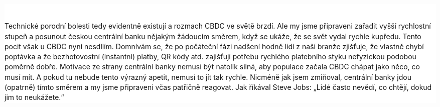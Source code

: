 &nbsp;

Technické porodní bolesti tedy evidentně existují a rozmach CBDC ve světě brzdí. Ale my jsme připraveni zařadit vyšší rychlostní stupeň a posunout českou centrální banku nějakým žádoucím směrem, když se ukáže, že se svět vydal rychle kupředu. Tento pocit však u CBDC nyní nesdílím. Domnívám se, že po počáteční fázi nadšení hodně lidí z naší branže zjišťuje, že vlastně chybí poptávka a že bezhotovostní (instantní) platby, QR kódy atd. zajišťují potřebu rychlého platebního styku nefyzickou podobou poměrně dobře. Motivace ze strany centrální banky nemusí být natolik silná, aby populace začala CBDC chápat jako něco, co musí mít. A pokud tu nebude tento výrazný apetit, nemusí to jít tak rychle. Nicméně jak jsem zmiňoval, centrální banky jdou (opatrně) tímto směrem a my jsme připraveni včas patřičně reagovat. Jak říkával Steve Jobs: „Lidé často nevědí, co chtějí, dokud jim to neukážete.“